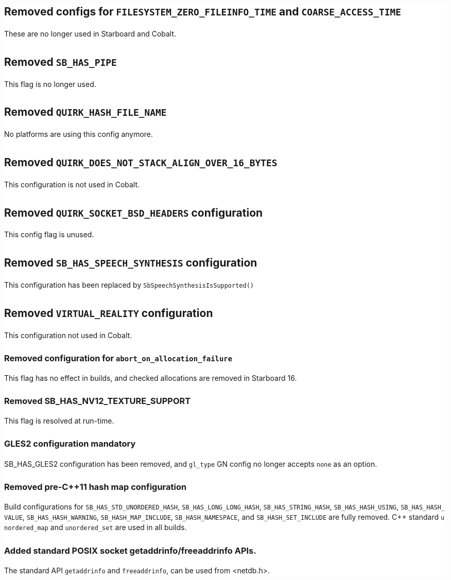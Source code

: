 ## Removed configs for `FILESYSTEM_ZERO_FILEINFO_TIME` and `COARSE_ACCESS_TIME`
These are no longer used in Starboard and Cobalt.

## Removed `SB_HAS_PIPE`
This flag is no longer used.

## Removed `QUIRK_HASH_FILE_NAME`
No platforms are using this config anymore.

## Removed `QUIRK_DOES_NOT_STACK_ALIGN_OVER_16_BYTES`
This configuration is not used in Cobalt.

## Removed `QUIRK_SOCKET_BSD_HEADERS` configuration
This config flag is unused.

## Removed `SB_HAS_SPEECH_SYNTHESIS` configuration
This configuration has been replaced by `SbSpeechSynthesisIsSupported()`

## Removed `VIRTUAL_REALITY` configuration
This configuration not used in Cobalt.

### Removed configuration for `abort_on_allocation_failure`
This flag has no effect in builds, and checked allocations are removed
in Starboard 16.

### Removed SB_HAS_NV12_TEXTURE_SUPPORT
This flag is resolved at run-time.

### GLES2 configuration mandatory
SB_HAS_GLES2 configuration has been removed, and `gl_type` GN config no longer
accepts `none` as an option.

### Removed pre-C++11 hash map configuration
Build configurations for `SB_HAS_STD_UNORDERED_HASH`, `SB_HAS_LONG_LONG_HASH`,
 `SB_HAS_STRING_HASH`, `SB_HAS_HASH_USING`, `SB_HAS_HASH_VALUE`,
 `SB_HAS_HASH_WARNING`, `SB_HASH_MAP_INCLUDE`, `SB_HASH_NAMESPACE`, and
 `SB_HASH_SET_INCLUDE` are fully removed. C++ standard `unordered_map` and
 `unordered_set` are used in all builds.

### Added standard POSIX socket getaddrinfo/freeaddrinfo APIs.
The standard API `getaddrinfo` and `freeaddrinfo`, can be used from
<netdb.h>.

